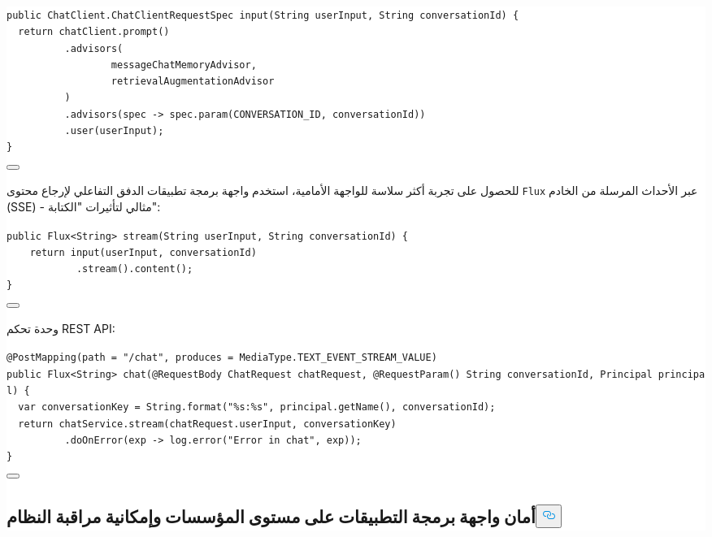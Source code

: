 <pre><code translate="no">public <span class="hljs-title class_">ChatClient</span>.<span class="hljs-property">ChatClientRequestSpec</span> <span class="hljs-title function_">input</span>(<span class="hljs-params"><span class="hljs-built_in">String</span> userInput, <span class="hljs-built_in">String</span> conversationId</span>) {
  <span class="hljs-keyword">return</span> chatClient.<span class="hljs-title function_">prompt</span>()
          .<span class="hljs-title function_">advisors</span>(
                  messageChatMemoryAdvisor,
                  retrievalAugmentationAdvisor
          )
          .<span class="hljs-title function_">advisors</span>(spec -&gt; spec.<span class="hljs-title function_">param</span>(<span class="hljs-variable constant_">CONVERSATION_ID</span>, conversationId))
          .<span class="hljs-title function_">user</span>(userInput);
}
<button class="copy-code-btn"></button></code></pre>
<p>للحصول على تجربة أكثر سلاسة للواجهة الأمامية، استخدم واجهة برمجة تطبيقات الدفق التفاعلي لإرجاع محتوى <code translate="no">Flux</code> عبر الأحداث المرسلة من الخادم (SSE) - مثالي لتأثيرات "الكتابة":</p>
<pre><code translate="no">public <span class="hljs-title class_">Flux</span>&lt;<span class="hljs-title class_">String</span>&gt; <span class="hljs-title function_">stream</span>(<span class="hljs-params"><span class="hljs-built_in">String</span> userInput, <span class="hljs-built_in">String</span> conversationId</span>) {
    <span class="hljs-keyword">return</span> <span class="hljs-title function_">input</span>(userInput, conversationId)
            .<span class="hljs-title function_">stream</span>().<span class="hljs-title function_">content</span>();
}
<button class="copy-code-btn"></button></code></pre>
<p>وحدة تحكم REST API:</p>
<pre><code translate="no">@<span class="hljs-title class_">PostMapping</span>(path = <span class="hljs-string">&quot;/chat&quot;</span>, produces = <span class="hljs-title class_">MediaType</span>.<span class="hljs-property">TEXT_EVENT_STREAM_VALUE</span>)
public <span class="hljs-title class_">Flux</span>&lt;<span class="hljs-title class_">String</span>&gt; <span class="hljs-title function_">chat</span>(<span class="hljs-params">@RequestBody ChatRequest chatRequest, @RequestParam() <span class="hljs-built_in">String</span> conversationId, Principal principal</span>) {
  <span class="hljs-keyword">var</span> conversationKey = <span class="hljs-title class_">String</span>.<span class="hljs-title function_">format</span>(<span class="hljs-string">&quot;%s:%s&quot;</span>, principal.<span class="hljs-title function_">getName</span>(), conversationId);
  <span class="hljs-keyword">return</span> chatService.<span class="hljs-title function_">stream</span>(chatRequest.<span class="hljs-property">userInput</span>, conversationKey)
          .<span class="hljs-title function_">doOnError</span>(exp -&gt; log.<span class="hljs-title function_">error</span>(<span class="hljs-string">&quot;Error in chat&quot;</span>, exp));
}
<button class="copy-code-btn"></button></code></pre>
<h2 id="Enterprise-Grade-API-Security-and-System-Observability" class="common-anchor-header">أمان واجهة برمجة التطبيقات على مستوى المؤسسات وإمكانية مراقبة النظام<button data-href="#Enterprise-Grade-API-Security-and-System-Observability" class="anchor-icon" translate="no">
      <svg translate="no"
        aria-hidden="true"
        focusable="false"
        height="20"
        version="1.1"
        viewBox="0 0 16 16"
        width="16"
      >
        <path
          fill="#0092E4"
          fill-rule="evenodd"
          d="M4 9h1v1H4c-1.5 0-3-1.69-3-3.5S2.55 3 4 3h4c1.45 0 3 1.69 3 3.5 0 1.41-.91 2.72-2 3.25V8.59c.58-.45 1-1.27 1-2.09C10 5.22 8.98 4 8 4H4c-.98 0-2 1.22-2 2.5S3 9 4 9zm9-3h-1v1h1c1 0 2 1.22 2 2.5S13.98 12 13 12H9c-.98 0-2-1.22-2-2.5 0-.83.42-1.64 1-2.09V6.25c-1.09.53-2 1.84-2 3.25C6 11.31 7.55 13 9 13h4c1.45 0 3-1.69 3-3.5S14.5 6 13 6z"
        ></path>